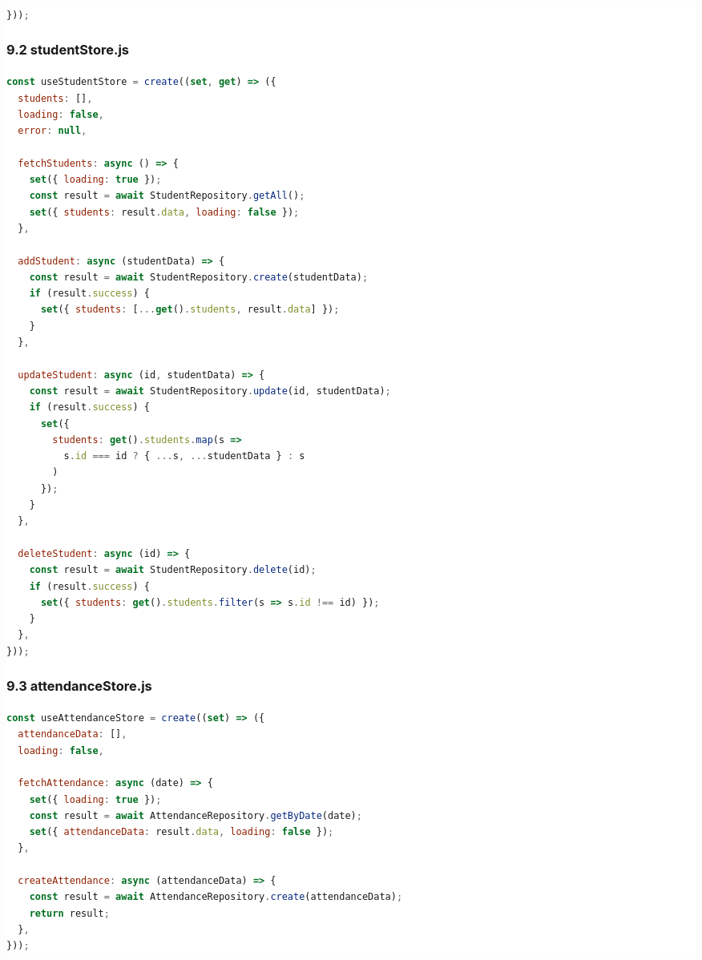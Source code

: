 ```javascript
}));
```

### 9.2 studentStore.js

```javascript
const useStudentStore = create((set, get) => ({
  students: [],
  loading: false,
  error: null,

  fetchStudents: async () => {
    set({ loading: true });
    const result = await StudentRepository.getAll();
    set({ students: result.data, loading: false });
  },

  addStudent: async (studentData) => {
    const result = await StudentRepository.create(studentData);
    if (result.success) {
      set({ students: [...get().students, result.data] });
    }
  },

  updateStudent: async (id, studentData) => {
    const result = await StudentRepository.update(id, studentData);
    if (result.success) {
      set({
        students: get().students.map(s =>
          s.id === id ? { ...s, ...studentData } : s
        )
      });
    }
  },

  deleteStudent: async (id) => {
    const result = await StudentRepository.delete(id);
    if (result.success) {
      set({ students: get().students.filter(s => s.id !== id) });
    }
  },
}));
```

### 9.3 attendanceStore.js

```javascript
const useAttendanceStore = create((set) => ({
  attendanceData: [],
  loading: false,

  fetchAttendance: async (date) => {
    set({ loading: true });
    const result = await AttendanceRepository.getByDate(date);
    set({ attendanceData: result.data, loading: false });
  },

  createAttendance: async (attendanceData) => {
    const result = await AttendanceRepository.create(attendanceData);
    return result;
  },
}));
```
